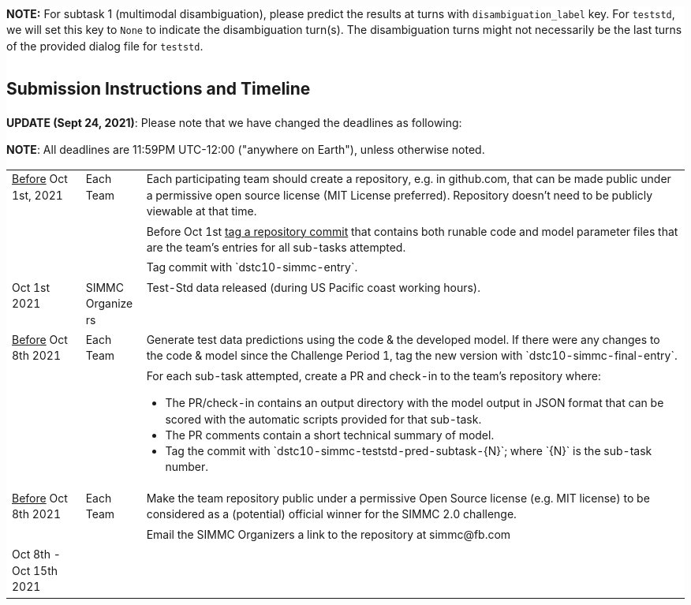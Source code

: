 **NOTE:** For subtask 1 (multimodal disambiguation), please predict the results
at turns with `disambiguation_label` key.
For `teststd`, we will set this key to `None` to indicate the disambiguation 
turn(s).
The disambiguation turns might not necessarily be the last turns of the provided
dialog file for `teststd`.


## Submission Instructions and Timeline

**UPDATE (Sept 24, 2021)**: Please note that we have changed the deadlines as following:

**NOTE**: All deadlines are 11:59PM UTC-12:00 ("anywhere on Earth"), unless otherwise noted.

<table>
  <tbody>
    <tr>
      <td rowspan=3><ins>Before</ins> Oct 1st, 2021</td>
      <td rowspan=3>Each Team</td>
      <td>Each participating team should create a repository, e.g. in github.com, that can be made public under a permissive open source license (MIT License preferred). Repository doesn’t need to be publicly viewable at that time.</td>
    </tr>
    <tr>
      <td>Before Oct 1st <a href='https://git-scm.com/book/en/v2/Git-Basics-Tagging'>tag a repository commit</a> that contains both runable code and model parameter files that are the team’s entries for all sub-tasks attempted.</td>
    </tr>
    <tr>
      <td>Tag commit with `dstc10-simmc-entry`.</td>
    </tr>
    <tr>
      <td>Oct 1st 2021</td>
      <td>SIMMC Organizers</td>
      <td>Test-Std data released (during US Pacific coast working hours).</td>
    </tr>
    <tr>
      <td rowspan=2><ins>Before</ins> Oct 8th 2021</td>
      <td rowspan=2>Each Team</td>
      <td>Generate test data predictions using the code & the developed model. If there were any changes to the code & model since the Challenge Period 1, tag the new version with `dstc10-simmc-final-entry`.</td>
    </tr>
    <tr>
      <td>For each sub-task attempted, create a PR and check-in to the team’s repository where:
        <ul>
          <li>The PR/check-in contains an output directory with the model output in JSON format that can be scored with the automatic scripts provided for that sub-task.</li>
          <li>The PR comments contain a short technical summary of model.</li>
          <li>Tag the commit with `dstc10-simmc-teststd-pred-subtask-{N}`; where `{N}` is the sub-task number.</li>
        </ul>
      </td>
    </tr>
    <tr>    
      <td rowspan=2><ins>Before</ins> Oct 8th 2021</td>
      <td rowspan=2>Each Team</td>
      <td>Make the team repository public under a permissive Open Source license (e.g. MIT license) to be considered as a (potential) official winner for the SIMMC 2.0 challenge.</td>
    </tr>
    <tr>
      <td>Email the SIMMC Organizers a link to the repository at simmc@fb.com</td>
    </tr>
    <tr>
      <td>Oct 8th - Oct 15th 2021</td>